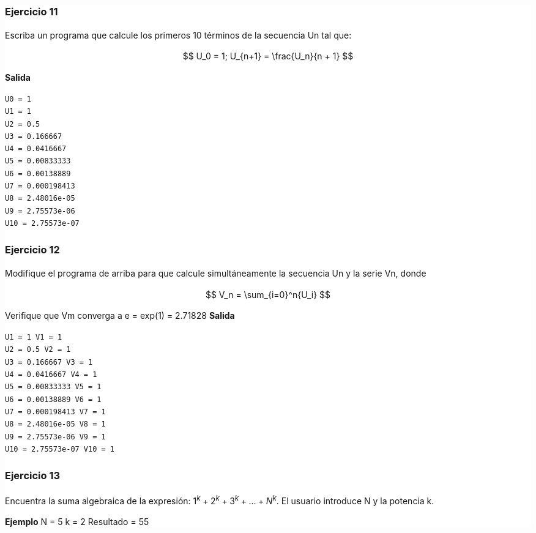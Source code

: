 ### Ejercicio 11
Escriba un programa que calcule los primeros 10 términos de la secuencia Un tal que:

$$
U_0 = 1; U_{n+1} = \frac{U_n}{n + 1}
$$

__Salida__
```
U0 = 1
U1 = 1
U2 = 0.5
U3 = 0.166667
U4 = 0.0416667
U5 = 0.00833333
U6 = 0.00138889
U7 = 0.000198413
U8 = 2.48016e-05
U9 = 2.75573e-06
U10 = 2.75573e-07
```
### Ejercicio 12
Modifique el programa de arriba para que calcule simultáneamente la secuencia Un y la serie Vn, donde

$$
V_n = \sum_{i=0}^n{U_i}
$$

Verifique que Vm converga a e = exp(1) = 2.71828
__Salida__
```
U1 = 1 V1 = 1
U2 = 0.5 V2 = 1
U3 = 0.166667 V3 = 1
U4 = 0.0416667 V4 = 1
U5 = 0.00833333 V5 = 1
U6 = 0.00138889 V6 = 1
U7 = 0.000198413 V7 = 1
U8 = 2.48016e-05 V8 = 1
U9 = 2.75573e-06 V9 = 1
U10 = 2.75573e-07 V10 = 1
```
### Ejercicio 13
Encuentra la suma algebraica de la expresión: $1^k + 2^k + 3^k + … + N^k$. El usuario introduce N y la potencia k.

__Ejemplo__
N = 5
k = 2 
Resultado = 55
